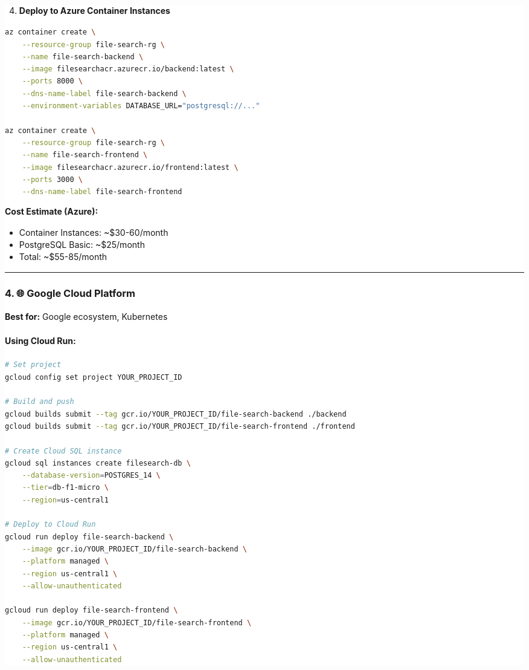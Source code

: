 4. **Deploy to Azure Container Instances**
```bash
az container create \
    --resource-group file-search-rg \
    --name file-search-backend \
    --image filesearchacr.azurecr.io/backend:latest \
    --ports 8000 \
    --dns-name-label file-search-backend \
    --environment-variables DATABASE_URL="postgresql://..."

az container create \
    --resource-group file-search-rg \
    --name file-search-frontend \
    --image filesearchacr.azurecr.io/frontend:latest \
    --ports 3000 \
    --dns-name-label file-search-frontend
```

**Cost Estimate (Azure):**
- Container Instances: ~$30-60/month
- PostgreSQL Basic: ~$25/month
- Total: ~$55-85/month

---

### 4. 🌐 Google Cloud Platform

**Best for:** Google ecosystem, Kubernetes

#### Using Cloud Run:

```bash
# Set project
gcloud config set project YOUR_PROJECT_ID

# Build and push
gcloud builds submit --tag gcr.io/YOUR_PROJECT_ID/file-search-backend ./backend
gcloud builds submit --tag gcr.io/YOUR_PROJECT_ID/file-search-frontend ./frontend

# Create Cloud SQL instance
gcloud sql instances create filesearch-db \
    --database-version=POSTGRES_14 \
    --tier=db-f1-micro \
    --region=us-central1

# Deploy to Cloud Run
gcloud run deploy file-search-backend \
    --image gcr.io/YOUR_PROJECT_ID/file-search-backend \
    --platform managed \
    --region us-central1 \
    --allow-unauthenticated

gcloud run deploy file-search-frontend \
    --image gcr.io/YOUR_PROJECT_ID/file-search-frontend \
    --platform managed \
    --region us-central1 \
    --allow-unauthenticated
```
